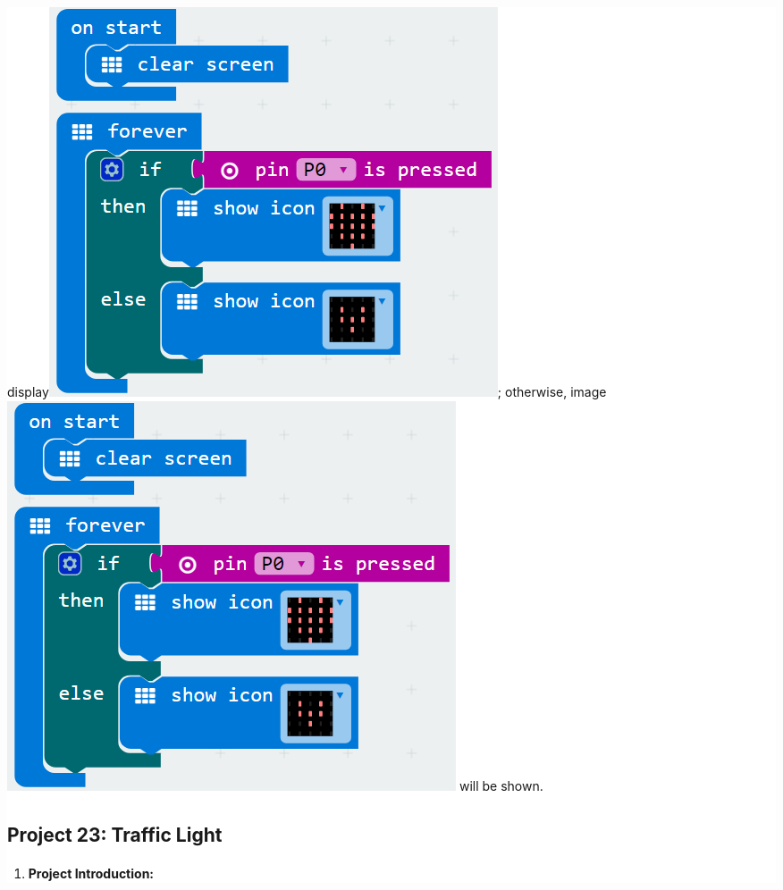 display![](media/445bb54c34d371e08c24f0d697b042ec.png); otherwise,
image![](media/445bb54c34d371e08c24f0d697b042ec.png) will be shown.

## Project 23: Traffic Light

1.  **Project Introduction:**
